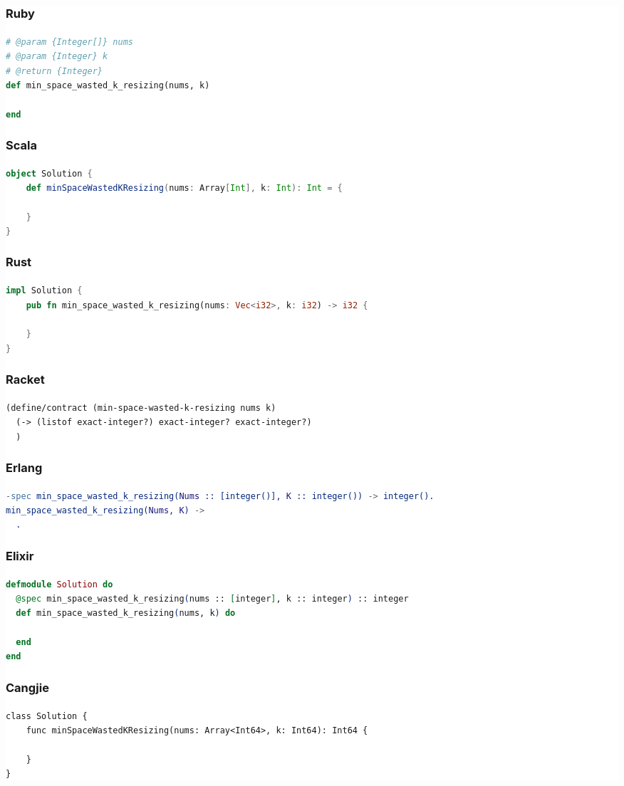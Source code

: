 ### Ruby

```ruby
# @param {Integer[]} nums
# @param {Integer} k
# @return {Integer}
def min_space_wasted_k_resizing(nums, k)
    
end
```

### Scala

```scala
object Solution {
    def minSpaceWastedKResizing(nums: Array[Int], k: Int): Int = {
        
    }
}
```

### Rust

```rust
impl Solution {
    pub fn min_space_wasted_k_resizing(nums: Vec<i32>, k: i32) -> i32 {
        
    }
}
```

### Racket

```racket
(define/contract (min-space-wasted-k-resizing nums k)
  (-> (listof exact-integer?) exact-integer? exact-integer?)
  )
```

### Erlang

```erlang
-spec min_space_wasted_k_resizing(Nums :: [integer()], K :: integer()) -> integer().
min_space_wasted_k_resizing(Nums, K) ->
  .
```

### Elixir

```elixir
defmodule Solution do
  @spec min_space_wasted_k_resizing(nums :: [integer], k :: integer) :: integer
  def min_space_wasted_k_resizing(nums, k) do
    
  end
end
```

### Cangjie

```cangjie
class Solution {
    func minSpaceWastedKResizing(nums: Array<Int64>, k: Int64): Int64 {

    }
}
```

